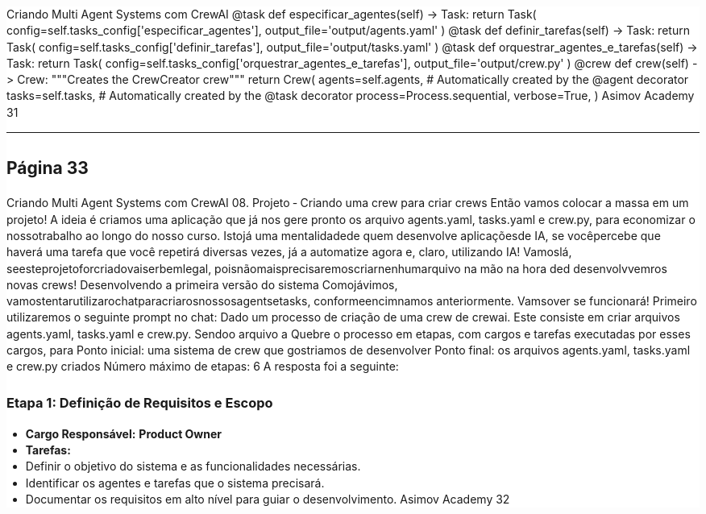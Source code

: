 Criando Multi Agent Systems com CrewAI
@task
def especificar_agentes(self) -> Task:
return Task(
config=self.tasks_config['especificar_agentes'],
output_file='output/agents.yaml'
)
@task
def definir_tarefas(self) -> Task:
return Task(
config=self.tasks_config['definir_tarefas'],
output_file='output/tasks.yaml'
)
@task
def orquestrar_agentes_e_tarefas(self) -> Task:
return Task(
config=self.tasks_config['orquestrar_agentes_e_tarefas'],
output_file='output/crew.py'
)
@crew
def crew(self) -> Crew:
"""Creates the CrewCreator crew"""
return Crew(
agents=self.agents, # Automatically created by the @agent decorator
tasks=self.tasks, # Automatically created by the @task decorator
process=Process.sequential,
verbose=True,
)
Asimov Academy
31


---
## Página 33

Criando Multi Agent Systems com CrewAI
08. Projeto ‑ Criando uma crew para criar crews
Então vamos colocar a massa em um projeto! A ideia é criamos uma aplicação que já nos gere pronto
os arquivo agents.yaml, tasks.yaml e crew.py, para economizar o nossotrabalho ao longo do nosso
curso.
Istojá uma mentalidadede quem desenvolve aplicaçõesde IA, se vocêpercebe que haverá uma tarefa
que você repetirá diversas vezes, já a automatize agora e, claro, utilizando IA!
Vamoslá, seesteprojetoforcriadovaiserbemlegal, poisnãomaisprecisaremoscriarnenhumarquivo
na mão na hora ded desenvolvvemros novas crews!
Desenvolvendo a primeira versão do sistema
Comojávimos, vamostentarutilizarochatparacriarosnossosagentsetasks, conformeencimnamos
anteriormente. Vamsover se funcionará!
Primeiro utilizaremos o seguinte prompt no chat:
Dado um processo de criação de uma crew de crewai.
Este consiste em criar arquivos agents.yaml, tasks.yaml e crew.py. Sendoo arquivo a
Quebre o processo em etapas, com cargos e tarefas executadas por esses cargos, para 
Ponto inicial: uma sistema de crew que gostriamos de desenvolver
Ponto final: os arquivos agents.yaml, tasks.yaml e crew.py criados
Número máximo de etapas: 6
A resposta foi a seguinte:
### **Etapa 1: Definição de Requisitos e Escopo**
- **Cargo Responsável:** **Product Owner**
- **Tarefas:**
- Definir o objetivo do sistema e as funcionalidades necessárias.
- Identificar os agentes e tarefas que o sistema precisará.
- Documentar os requisitos em alto nível para guiar o desenvolvimento.
Asimov Academy
32